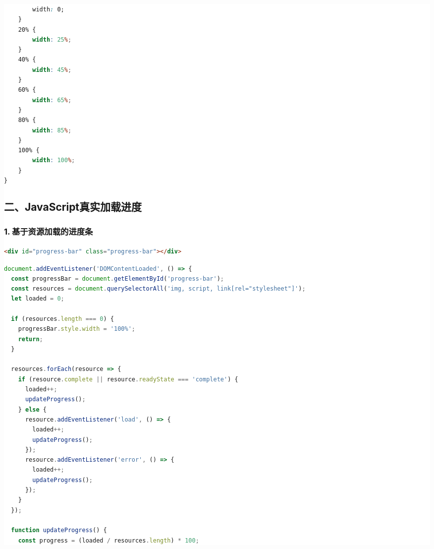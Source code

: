 ```css
        width: 0;
    }
    20% {
        width: 25%;
    }
    40% {
        width: 45%;
    }
    60% {
        width: 65%;
    }
    80% {
        width: 85%;
    }
    100% {
        width: 100%;
    }
}
```

<iframe height="300" style="width: 100%;" scrolling="no" title="Untitled" src="https://codepen.io/Jeek-Chou/embed/pvjwoLm?default-tab=html%2Cresult" frameborder="no" loading="lazy" allowtransparency="true" allowfullscreen="true">
  See the Pen <a href="https://codepen.io/Jeek-Chou/pen/pvjwoLm">
  Untitled</a> by Jeek Chou (<a href="https://codepen.io/Jeek-Chou">@Jeek-Chou</a>)
  on <a href="https://codepen.io">CodePen</a>.
</iframe>

## 二、JavaScript真实加载进度

### 1. 基于资源加载的进度条
```html
<div id="progress-bar" class="progress-bar"></div>
```

```javascript
document.addEventListener('DOMContentLoaded', () => {
  const progressBar = document.getElementById('progress-bar');
  const resources = document.querySelectorAll('img, script, link[rel="stylesheet"]');
  let loaded = 0;

  if (resources.length === 0) {
    progressBar.style.width = '100%';
    return;
  }

  resources.forEach(resource => {
    if (resource.complete || resource.readyState === 'complete') {
      loaded++;
      updateProgress();
    } else {
      resource.addEventListener('load', () => {
        loaded++;
        updateProgress();
      });
      resource.addEventListener('error', () => {
        loaded++;
        updateProgress();
      });
    }
  });

  function updateProgress() {
    const progress = (loaded / resources.length) * 100;
```